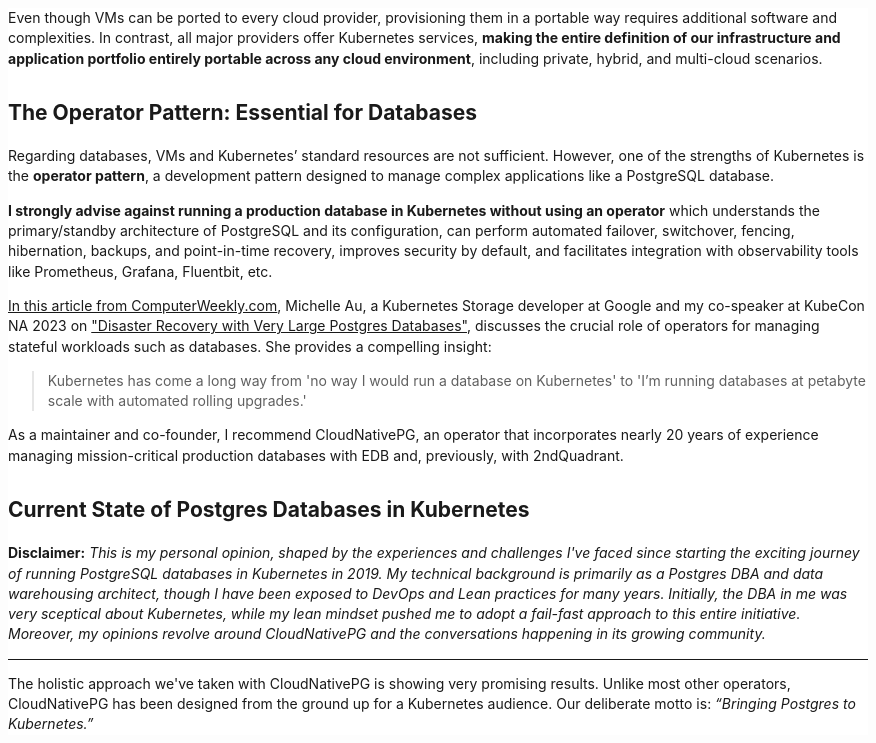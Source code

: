 Even though VMs can be ported to every cloud provider, provisioning them in a
portable way requires additional software and complexities. In contrast, all
major providers offer Kubernetes services, **making the entire definition of
our infrastructure and application portfolio entirely portable across any cloud
environment**, including private, hybrid, and multi-cloud scenarios.

## The Operator Pattern: Essential for Databases

Regarding databases, VMs and Kubernetes’ standard resources are not sufficient.
However, one of the strengths of Kubernetes is the **operator pattern**, a
development pattern designed to manage complex applications like a PostgreSQL
database.

**I strongly advise against running a production database in Kubernetes without
using an operator** which understands the primary/standby architecture of
PostgreSQL and its configuration, can perform automated failover, switchover,
fencing, hibernation, backups, and point-in-time recovery, improves security by
default, and facilitates integration with observability tools like Prometheus,
Grafana, Fluentbit, etc.

[In this article from ComputerWeekly.com](https://www.computerweekly.com/feature/Kubernetes-at-10-Building-stateful-app-storage-and-data-protection),
Michelle Au, a Kubernetes Storage developer at Google and my co-speaker at KubeCon NA 2023 on
["Disaster Recovery with Very Large Postgres Databases"](https://www.youtube.com/watch?v=WGQq4MWzW6E&ab_channel=CNCF%5BCloudNativeComputingFoundation%5D),
discusses the crucial role of operators for managing stateful workloads such as
databases. She provides a compelling insight:

> Kubernetes has come a long way from 'no way I would run a database on
> Kubernetes' to 'I’m running databases at petabyte scale with automated
> rolling upgrades.'

As a maintainer and co-founder, I recommend CloudNativePG, an operator that
incorporates nearly 20 years of experience managing mission-critical production
databases with EDB and, previously, with 2ndQuadrant.

## Current State of Postgres Databases in Kubernetes

**Disclaimer:** _This is my personal opinion, shaped by the experiences and
challenges I've faced since starting the exciting journey of running PostgreSQL
databases in Kubernetes in 2019. My technical background is primarily as a
Postgres DBA and data warehousing architect, though I have been exposed to
DevOps and Lean practices for many years. Initially, the DBA in me was very
sceptical about Kubernetes, while my lean mindset pushed me to adopt a
fail-fast approach to this entire initiative. Moreover, my opinions revolve
around CloudNativePG and the conversations happening in its growing
community._

---

The holistic approach we've taken with CloudNativePG is showing very promising
results. Unlike most other operators, CloudNativePG has been designed from the
ground up for a Kubernetes audience. Our deliberate motto is:
_“Bringing Postgres to Kubernetes.”_ 

